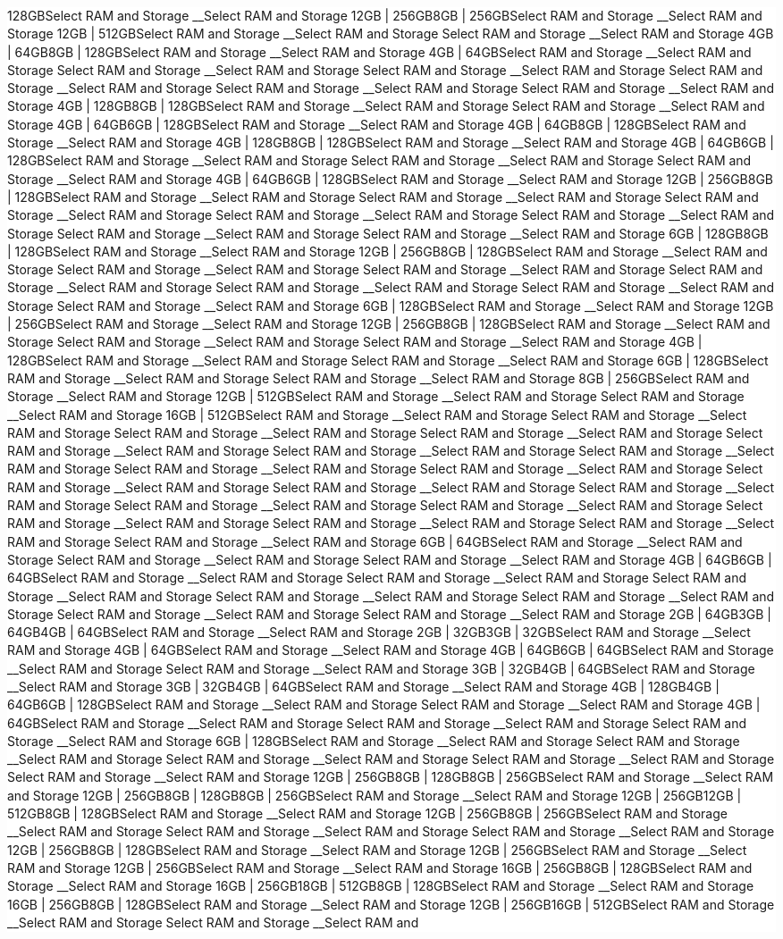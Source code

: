 128GBSelect RAM and Storage __Select RAM and Storage 12GB | 256GB8GB | 256GBSelect RAM and Storage __Select RAM and Storage 12GB | 512GBSelect RAM and Storage __Select RAM and Storage Select RAM and Storage __Select RAM and Storage 4GB | 64GB8GB | 128GBSelect RAM and Storage __Select RAM and Storage 4GB | 64GBSelect RAM and Storage __Select RAM and Storage Select RAM and Storage __Select RAM and Storage Select RAM and Storage __Select RAM and Storage Select RAM and Storage __Select RAM and Storage Select RAM and Storage __Select RAM and Storage Select RAM and Storage __Select RAM and Storage 4GB | 128GB8GB | 128GBSelect RAM and Storage __Select RAM and Storage Select RAM and Storage __Select RAM and Storage 4GB | 64GB6GB | 128GBSelect RAM and Storage __Select RAM and Storage 4GB | 64GB8GB | 128GBSelect RAM and Storage __Select RAM and Storage 4GB | 128GB8GB | 128GBSelect RAM and Storage __Select RAM and Storage 4GB | 64GB6GB | 128GBSelect RAM and Storage __Select RAM and Storage Select RAM and Storage __Select RAM and Storage Select RAM and Storage __Select RAM and Storage 4GB | 64GB6GB | 128GBSelect RAM and Storage __Select RAM and Storage 12GB | 256GB8GB | 128GBSelect RAM and Storage __Select RAM and Storage Select RAM and Storage __Select RAM and Storage Select RAM and Storage __Select RAM and Storage Select RAM and Storage __Select RAM and Storage Select RAM and Storage __Select RAM and Storage Select RAM and Storage __Select RAM and Storage Select RAM and Storage __Select RAM and Storage 6GB | 128GB8GB | 128GBSelect RAM and Storage __Select RAM and Storage 12GB | 256GB8GB | 128GBSelect RAM and Storage __Select RAM and Storage Select RAM and Storage __Select RAM and Storage Select RAM and Storage __Select RAM and Storage Select RAM and Storage __Select RAM and Storage Select RAM and Storage __Select RAM and Storage Select RAM and Storage __Select RAM and Storage Select RAM and Storage __Select RAM and Storage 6GB | 128GBSelect RAM and Storage __Select RAM and Storage 12GB | 256GBSelect RAM and Storage __Select RAM and Storage 12GB | 256GB8GB | 128GBSelect RAM and Storage __Select RAM and Storage Select RAM and Storage __Select RAM and Storage Select RAM and Storage __Select RAM and Storage 4GB | 128GBSelect RAM and Storage __Select RAM and Storage Select RAM and Storage __Select RAM and Storage 6GB | 128GBSelect RAM and Storage __Select RAM and Storage Select RAM and Storage __Select RAM and Storage 8GB | 256GBSelect RAM and Storage __Select RAM and Storage 12GB | 512GBSelect RAM and Storage __Select RAM and Storage Select RAM and Storage __Select RAM and Storage 16GB | 512GBSelect RAM and Storage __Select RAM and Storage Select RAM and Storage __Select RAM and Storage Select RAM and Storage __Select RAM and Storage Select RAM and Storage __Select RAM and Storage Select RAM and Storage __Select RAM and Storage Select RAM and Storage __Select RAM and Storage Select RAM and Storage __Select RAM and Storage Select RAM and Storage __Select RAM and Storage Select RAM and Storage __Select RAM and Storage Select RAM and Storage __Select RAM and Storage Select RAM and Storage __Select RAM and Storage Select RAM and Storage __Select RAM and Storage Select RAM and Storage __Select RAM and Storage Select RAM and Storage __Select RAM and Storage Select RAM and Storage __Select RAM and Storage Select RAM and Storage __Select RAM and Storage Select RAM and Storage __Select RAM and Storage Select RAM and Storage __Select RAM and Storage 6GB | 64GBSelect RAM and Storage __Select RAM and Storage Select RAM and Storage __Select RAM and Storage Select RAM and Storage __Select RAM and Storage 4GB | 64GB6GB | 64GBSelect RAM and Storage __Select RAM and Storage Select RAM and Storage __Select RAM and Storage Select RAM and Storage __Select RAM and Storage Select RAM and Storage __Select RAM and Storage Select RAM and Storage __Select RAM and Storage Select RAM and Storage __Select RAM and Storage Select RAM and Storage __Select RAM and Storage 2GB | 64GB3GB | 64GB4GB | 64GBSelect RAM and Storage __Select RAM and Storage 2GB | 32GB3GB | 32GBSelect RAM and Storage __Select RAM and Storage 4GB | 64GBSelect RAM and Storage __Select RAM and Storage 4GB | 64GB6GB | 64GBSelect RAM and Storage __Select RAM and Storage Select RAM and Storage __Select RAM and Storage 3GB | 32GB4GB | 64GBSelect RAM and Storage __Select RAM and Storage 3GB | 32GB4GB | 64GBSelect RAM and Storage __Select RAM and Storage 4GB | 128GB4GB | 64GB6GB | 128GBSelect RAM and Storage __Select RAM and Storage Select RAM and Storage __Select RAM and Storage 4GB | 64GBSelect RAM and Storage __Select RAM and Storage Select RAM and Storage __Select RAM and Storage Select RAM and Storage __Select RAM and Storage 6GB | 128GBSelect RAM and Storage __Select RAM and Storage Select RAM and Storage __Select RAM and Storage Select RAM and Storage __Select RAM and Storage Select RAM and Storage __Select RAM and Storage Select RAM and Storage __Select RAM and Storage 12GB | 256GB8GB | 128GB8GB | 256GBSelect RAM and Storage __Select RAM and Storage 12GB | 256GB8GB | 128GB8GB | 256GBSelect RAM and Storage __Select RAM and Storage 12GB | 256GB12GB | 512GB8GB | 128GBSelect RAM and Storage __Select RAM and Storage 12GB | 256GB8GB | 256GBSelect RAM and Storage __Select RAM and Storage Select RAM and Storage __Select RAM and Storage Select RAM and Storage __Select RAM and Storage 12GB | 256GB8GB | 128GBSelect RAM and Storage __Select RAM and Storage 12GB | 256GBSelect RAM and Storage __Select RAM and Storage 12GB | 256GBSelect RAM and Storage __Select RAM and Storage 16GB | 256GB8GB | 128GBSelect RAM and Storage __Select RAM and Storage 16GB | 256GB18GB | 512GB8GB | 128GBSelect RAM and Storage __Select RAM and Storage 16GB | 256GB8GB | 128GBSelect RAM and Storage __Select RAM and Storage 12GB | 256GB16GB | 512GBSelect RAM and Storage __Select RAM and Storage Select RAM and Storage __Select RAM and